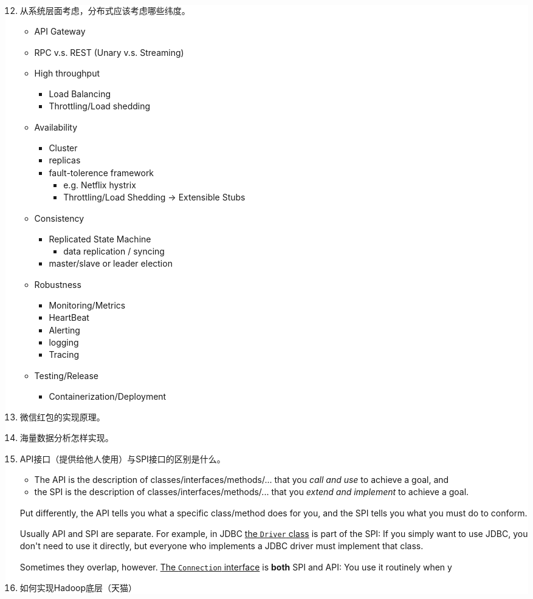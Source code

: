 12. 从系统层面考虑，分布式应该考虑哪些纬度。

    * API Gateway

    * RPC v.s. REST (Unary v.s. Streaming)

    * High throughput

      * Load Balancing
      * Throttling/Load shedding

    * Availability

      * Cluster
      * replicas
      * fault-tolerence framework
        * e.g. Netflix hystrix
        * Throttling/Load Shedding -> Extensible Stubs

    * Consistency

      * Replicated State Machine
        * data replication / syncing
      * master/slave or leader election

    * Robustness

      * Monitoring/Metrics
      * HeartBeat
      * Alerting
      * logging
      * Tracing

    * Testing/Release

      * Containerization/Deployment

      

13. 微信红包的实现原理。

14. 海量数据分析怎样实现。

15. API接口（提供给他人使用）与SPI接口的区别是什么。

    - The API is the description of classes/interfaces/methods/... that you *call and use* to achieve a goal, and
    - the SPI is the description of classes/interfaces/methods/... that you *extend and implement* to achieve a goal.

    Put differently, the API tells you what a specific class/method does for you, and the SPI tells you what you must do to conform.

    Usually API and SPI are separate. For example, in JDBC [the `Driver` class](http://java.sun.com/javase/6/docs/api/java/sql/Driver.html) is part of the SPI: If you simply want to use JDBC, you don't need to use it directly, but everyone who implements a JDBC driver must implement that class.

    Sometimes they overlap, however. [The `Connection` interface](http://java.sun.com/javase/6/docs/api/java/sql/Connection.html) is **both** SPI and API: You use it routinely when y

16. 如何实现Hadoop底层（天猫）
